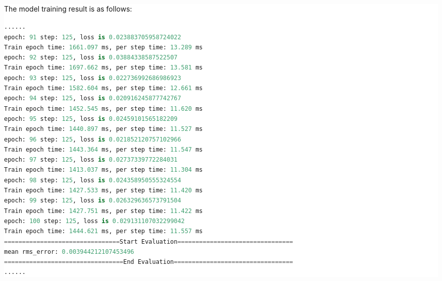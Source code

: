The model training result is as follows:

```python
......
epoch: 91 step: 125, loss is 0.023883705958724022
Train epoch time: 1661.097 ms, per step time: 13.289 ms
epoch: 92 step: 125, loss is 0.03884338587522507
Train epoch time: 1697.662 ms, per step time: 13.581 ms
epoch: 93 step: 125, loss is 0.022736992686986923
Train epoch time: 1582.604 ms, per step time: 12.661 ms
epoch: 94 step: 125, loss is 0.020916245877742767
Train epoch time: 1452.545 ms, per step time: 11.620 ms
epoch: 95 step: 125, loss is 0.02459101565182209
Train epoch time: 1440.897 ms, per step time: 11.527 ms
epoch: 96 step: 125, loss is 0.021852120757102966
Train epoch time: 1443.364 ms, per step time: 11.547 ms
epoch: 97 step: 125, loss is 0.02737339772284031
Train epoch time: 1413.037 ms, per step time: 11.304 ms
epoch: 98 step: 125, loss is 0.024358950555324554
Train epoch time: 1427.533 ms, per step time: 11.420 ms
epoch: 99 step: 125, loss is 0.026329636573791504
Train epoch time: 1427.751 ms, per step time: 11.422 ms
epoch: 100 step: 125, loss is 0.029131107032299042
Train epoch time: 1444.621 ms, per step time: 11.557 ms
================================Start Evaluation================================
mean rms_error: 0.003944212107453496
=================================End Evaluation=================================
......
```
